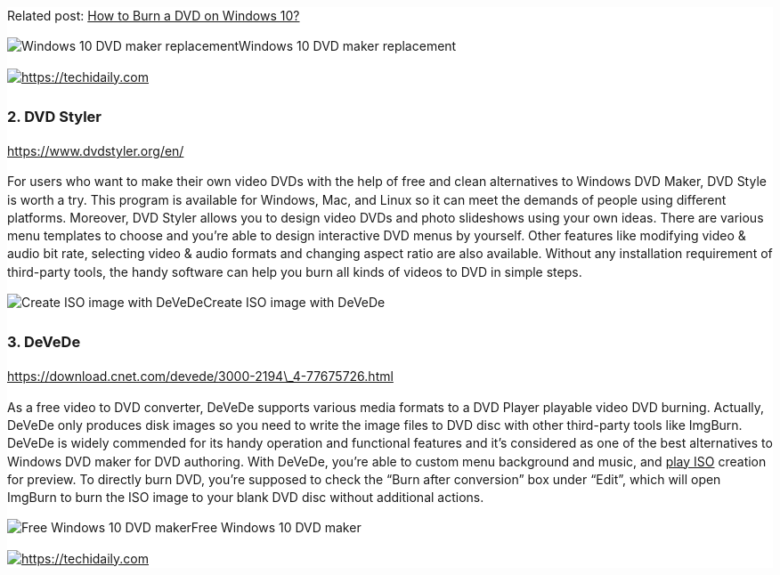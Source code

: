 Related post: [How to Burn a DVD on Windows 10?](https://tools.techidaily.com/videoconverterfactory/dvd-video-converter/)

![Windows 10 DVD maker replacement](https://www.videoconverterfactory.com/tips/imgs-self/alternatives-to-wdm/alternatives-to-wdm-2.jpg)Windows 10 DVD maker replacement






<a href="https://smilemakers.pxf.io/c/5597632/2123901/26106" target="_top" id="2123901">
  <img src="//a.impactradius-go.com/display-ad/26106-2123901" border="0" alt="https://techidaily.com" width="728" height="90"/>
</a>
<img height="0" width="0" src="https://smilemakers.pxf.io/i/5597632/2123901/26106" style="position:absolute;visibility:hidden;" border="0" />





### 2\. DVD Styler

https://www.dvdstyler.org/en/

For users who want to make their own video DVDs with the help of free and clean alternatives to Windows DVD Maker, DVD Style is worth a try. This program is available for Windows, Mac, and Linux so it can meet the demands of people using different platforms. Moreover, DVD Styler allows you to design video DVDs and photo slideshows using your own ideas. There are various menu templates to choose and you’re able to design interactive DVD menus by yourself. Other features like modifying video & audio bit rate, selecting video & audio formats and changing aspect ratio are also available. Without any installation requirement of third-party tools, the handy software can help you burn all kinds of videos to DVD in simple steps. 

![Create ISO image with DeVeDe](https://www.videoconverterfactory.com/tips/imgs-self/alternatives-to-wdm/alternatives-to-wdm-3.jpg)Create ISO image with DeVeDe

### 3\. DeVeDe

https://download.cnet.com/devede/3000-2194\_4-77675726.html

As a free video to DVD converter, DeVeDe supports various media formats to a DVD Player playable video DVD burning. Actually, DeVeDe only produces disk images so you need to write the image files to DVD disc with other third-party tools like ImgBurn. DeVeDe is widely commended for its handy operation and functional features and it’s considered as one of the best alternatives to Windows DVD maker for DVD authoring. With DeVeDe, you’re able to custom menu background and music, and [play ISO](https://tools.techidaily.com/videoconverterfactory/hd-video-converter/) creation for preview. To directly burn DVD, you’re supposed to check the “Burn after conversion” box under “Edit”, which will open ImgBurn to burn the ISO image to your blank DVD disc without additional actions. 

![Free Windows 10 DVD maker](https://www.videoconverterfactory.com/tips/imgs-self/alternatives-to-wdm/alternatives-to-wdm-4.jpg)Free Windows 10 DVD maker






<a href="https://ursime.pxf.io/c/5597632/2136536/16384" target="_top" id="2136536">
  <img src="//a.impactradius-go.com/display-ad/16384-2136536" border="0" alt="https://techidaily.com" width="728" height="90"/>
</a>
<img height="0" width="0" src="https://ursime.pxf.io/i/5597632/2136536/16384" style="position:absolute;visibility:hidden;" border="0" />
